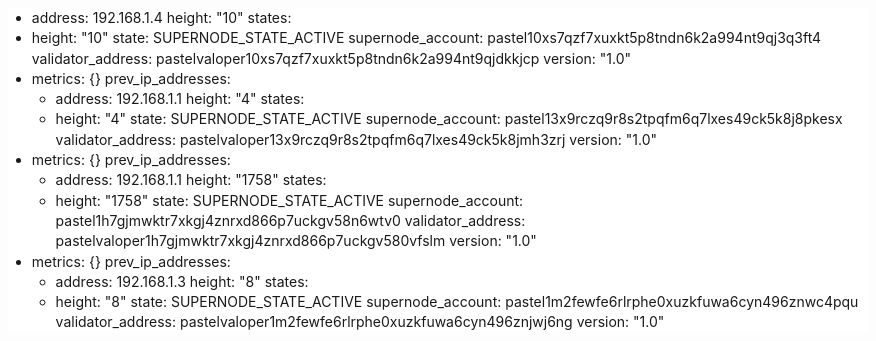   - address: 192.168.1.4
    height: "10"
  states:
  - height: "10"
    state: SUPERNODE_STATE_ACTIVE
  supernode_account: pastel10xs7qzf7xuxkt5p8tndn6k2a994nt9qj3q3ft4
  validator_address: pastelvaloper10xs7qzf7xuxkt5p8tndn6k2a994nt9qjdkkjcp
  version: "1.0"
- metrics: {}
  prev_ip_addresses:
  - address: 192.168.1.1
    height: "4"
  states:
  - height: "4"
    state: SUPERNODE_STATE_ACTIVE
  supernode_account: pastel13x9rczq9r8s2tpqfm6q7lxes49ck5k8j8pkesx
  validator_address: pastelvaloper13x9rczq9r8s2tpqfm6q7lxes49ck5k8jmh3zrj
  version: "1.0"
- metrics: {}
  prev_ip_addresses:
  - address: 192.168.1.1
    height: "1758"
  states:
  - height: "1758"
    state: SUPERNODE_STATE_ACTIVE
  supernode_account: pastel1h7gjmwktr7xkgj4znrxd866p7uckgv58n6wtv0
  validator_address: pastelvaloper1h7gjmwktr7xkgj4znrxd866p7uckgv580vfslm
  version: "1.0"
- metrics: {}
  prev_ip_addresses:
  - address: 192.168.1.3
    height: "8"
  states:
  - height: "8"
    state: SUPERNODE_STATE_ACTIVE
  supernode_account: pastel1m2fewfe6rlrphe0xuzkfuwa6cyn496znwc4pqu
  validator_address: pastelvaloper1m2fewfe6rlrphe0xuzkfuwa6cyn496znjwj6ng
  version: "1.0"